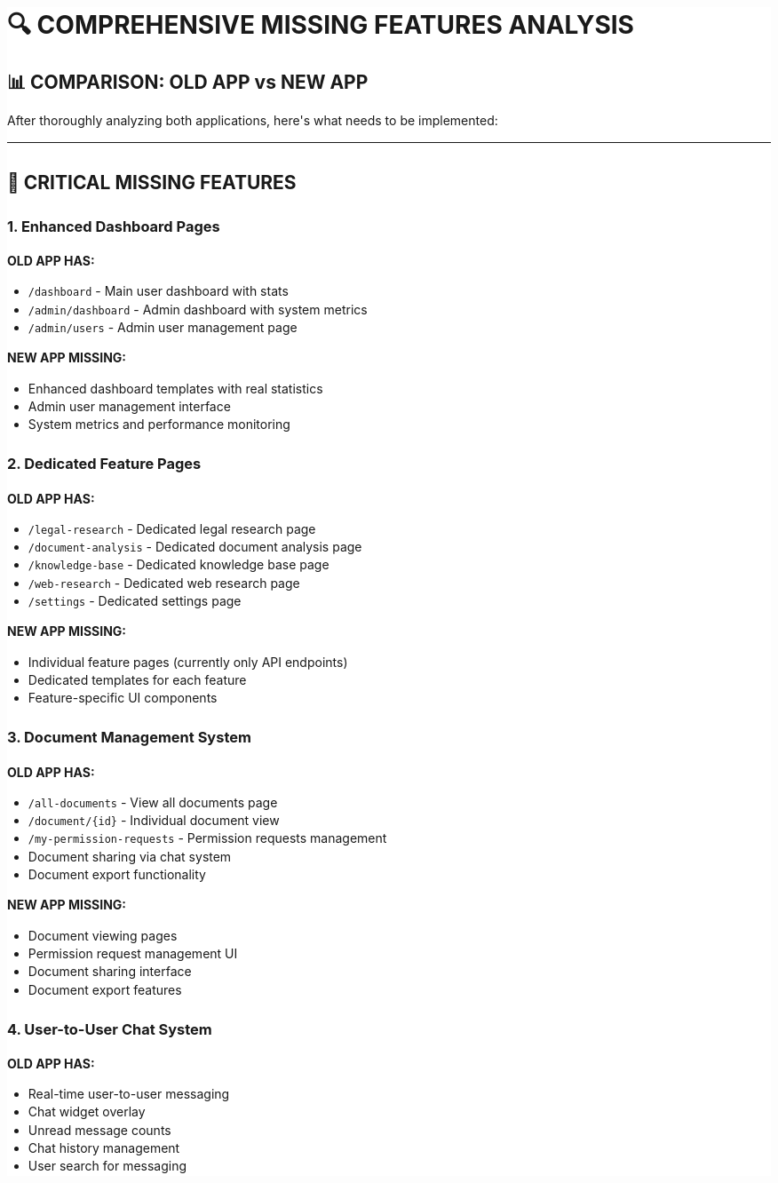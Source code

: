 # 🔍 COMPREHENSIVE MISSING FEATURES ANALYSIS

## 📊 **COMPARISON: OLD APP vs NEW APP**

After thoroughly analyzing both applications, here's what needs to be implemented:

---

## 🚨 **CRITICAL MISSING FEATURES**

### **1. Enhanced Dashboard Pages**
**OLD APP HAS:**
- `/dashboard` - Main user dashboard with stats
- `/admin/dashboard` - Admin dashboard with system metrics
- `/admin/users` - Admin user management page

**NEW APP MISSING:**
- Enhanced dashboard templates with real statistics
- Admin user management interface
- System metrics and performance monitoring

### **2. Dedicated Feature Pages**
**OLD APP HAS:**
- `/legal-research` - Dedicated legal research page
- `/document-analysis` - Dedicated document analysis page  
- `/knowledge-base` - Dedicated knowledge base page
- `/web-research` - Dedicated web research page
- `/settings` - Dedicated settings page

**NEW APP MISSING:**
- Individual feature pages (currently only API endpoints)
- Dedicated templates for each feature
- Feature-specific UI components

### **3. Document Management System**
**OLD APP HAS:**
- `/all-documents` - View all documents page
- `/document/{id}` - Individual document view
- `/my-permission-requests` - Permission requests management
- Document sharing via chat system
- Document export functionality

**NEW APP MISSING:**
- Document viewing pages
- Permission request management UI
- Document sharing interface
- Document export features

### **4. User-to-User Chat System**
**OLD APP HAS:**
- Real-time user-to-user messaging
- Chat widget overlay
- Unread message counts
- Chat history management
- User search for messaging

